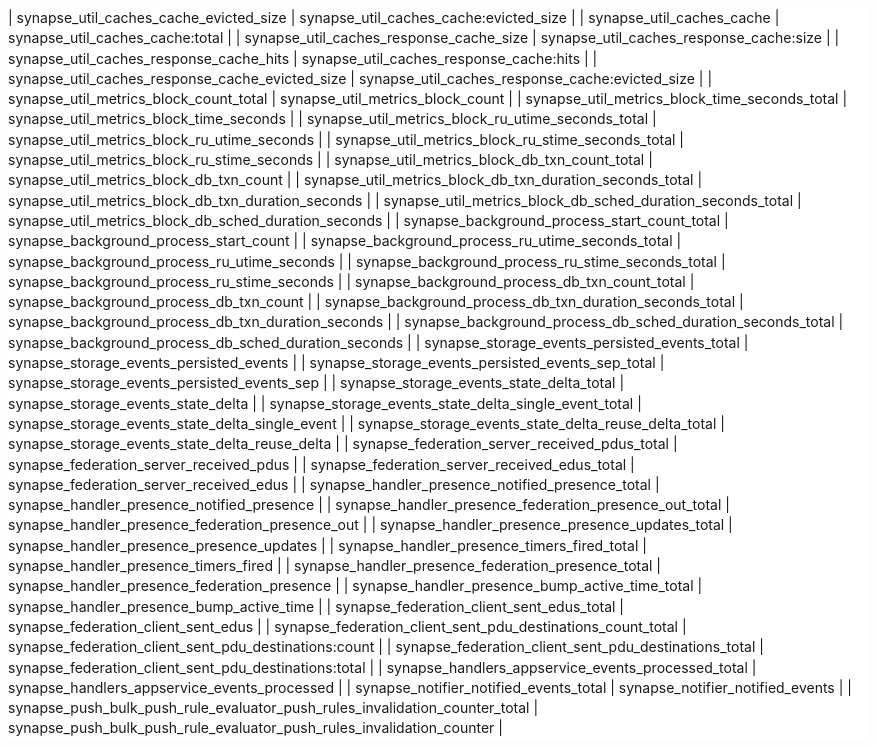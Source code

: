 | synapse_util_caches_cache_evicted_size                                       | synapse_util_caches_cache:evicted_size                                 |
| synapse_util_caches_cache                                                    | synapse_util_caches_cache:total                                        |
| synapse_util_caches_response_cache_size                                      | synapse_util_caches_response_cache:size                                |
| synapse_util_caches_response_cache_hits                                      | synapse_util_caches_response_cache:hits                                |
| synapse_util_caches_response_cache_evicted_size                              | synapse_util_caches_response_cache:evicted_size                        |
| synapse_util_metrics_block_count_total                                       | synapse_util_metrics_block_count                                       |
| synapse_util_metrics_block_time_seconds_total                                | synapse_util_metrics_block_time_seconds                                |
| synapse_util_metrics_block_ru_utime_seconds_total                            | synapse_util_metrics_block_ru_utime_seconds                            |
| synapse_util_metrics_block_ru_stime_seconds_total                            | synapse_util_metrics_block_ru_stime_seconds                            |
| synapse_util_metrics_block_db_txn_count_total                                | synapse_util_metrics_block_db_txn_count                                |
| synapse_util_metrics_block_db_txn_duration_seconds_total                     | synapse_util_metrics_block_db_txn_duration_seconds                     |
| synapse_util_metrics_block_db_sched_duration_seconds_total                   | synapse_util_metrics_block_db_sched_duration_seconds                   |
| synapse_background_process_start_count_total                                 | synapse_background_process_start_count                                 |
| synapse_background_process_ru_utime_seconds_total                            | synapse_background_process_ru_utime_seconds                            |
| synapse_background_process_ru_stime_seconds_total                            | synapse_background_process_ru_stime_seconds                            |
| synapse_background_process_db_txn_count_total                                | synapse_background_process_db_txn_count                                |
| synapse_background_process_db_txn_duration_seconds_total                     | synapse_background_process_db_txn_duration_seconds                     |
| synapse_background_process_db_sched_duration_seconds_total                   | synapse_background_process_db_sched_duration_seconds                   |
| synapse_storage_events_persisted_events_total                                | synapse_storage_events_persisted_events                                |
| synapse_storage_events_persisted_events_sep_total                            | synapse_storage_events_persisted_events_sep                            |
| synapse_storage_events_state_delta_total                                     | synapse_storage_events_state_delta                                     |
| synapse_storage_events_state_delta_single_event_total                        | synapse_storage_events_state_delta_single_event                        |
| synapse_storage_events_state_delta_reuse_delta_total                         | synapse_storage_events_state_delta_reuse_delta                         |
| synapse_federation_server_received_pdus_total                                | synapse_federation_server_received_pdus                                |
| synapse_federation_server_received_edus_total                                | synapse_federation_server_received_edus                                |
| synapse_handler_presence_notified_presence_total                             | synapse_handler_presence_notified_presence                             |
| synapse_handler_presence_federation_presence_out_total                       | synapse_handler_presence_federation_presence_out                       |
| synapse_handler_presence_presence_updates_total                              | synapse_handler_presence_presence_updates                              |
| synapse_handler_presence_timers_fired_total                                  | synapse_handler_presence_timers_fired                                  |
| synapse_handler_presence_federation_presence_total                           | synapse_handler_presence_federation_presence                           |
| synapse_handler_presence_bump_active_time_total                              | synapse_handler_presence_bump_active_time                              |
| synapse_federation_client_sent_edus_total                                    | synapse_federation_client_sent_edus                                    |
| synapse_federation_client_sent_pdu_destinations_count_total                  | synapse_federation_client_sent_pdu_destinations:count                  |
| synapse_federation_client_sent_pdu_destinations_total                        | synapse_federation_client_sent_pdu_destinations:total                  |
| synapse_handlers_appservice_events_processed_total                           | synapse_handlers_appservice_events_processed                           |
| synapse_notifier_notified_events_total                                       | synapse_notifier_notified_events                                       |
| synapse_push_bulk_push_rule_evaluator_push_rules_invalidation_counter_total  | synapse_push_bulk_push_rule_evaluator_push_rules_invalidation_counter  |